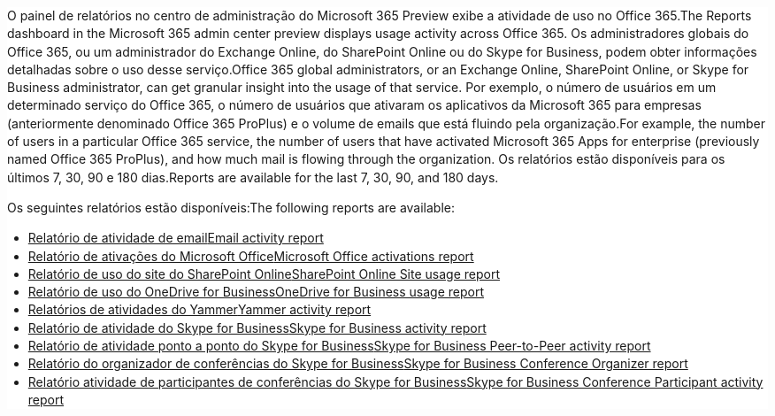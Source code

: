 <span data-ttu-id="c9da5-108">O painel de relatórios no centro de administração do Microsoft 365 Preview exibe a atividade de uso no Office 365.</span><span class="sxs-lookup"><span data-stu-id="c9da5-108">The Reports dashboard in the Microsoft 365 admin center preview displays usage activity across Office 365.</span></span> <span data-ttu-id="c9da5-109">Os administradores globais do Office 365, ou um administrador do Exchange Online, do SharePoint Online ou do Skype for Business, podem obter informações detalhadas sobre o uso desse serviço.</span><span class="sxs-lookup"><span data-stu-id="c9da5-109">Office 365 global administrators, or an Exchange Online, SharePoint Online, or Skype for Business administrator, can get granular insight into the usage of that service.</span></span> <span data-ttu-id="c9da5-110">Por exemplo, o número de usuários em um determinado serviço do Office 365, o número de usuários que ativaram os aplicativos da Microsoft 365 para empresas (anteriormente denominado Office 365 ProPlus) e o volume de emails que está fluindo pela organização.</span><span class="sxs-lookup"><span data-stu-id="c9da5-110">For example, the number of users in a particular Office 365 service, the number of users that have activated Microsoft 365 Apps for enterprise (previously named Office 365 ProPlus), and how much mail is flowing through the organization.</span></span> <span data-ttu-id="c9da5-111">Os relatórios estão disponíveis para os últimos 7, 30, 90 e 180 dias.</span><span class="sxs-lookup"><span data-stu-id="c9da5-111">Reports are available for the last 7, 30, 90, and 180 days.</span></span>

<span data-ttu-id="c9da5-112">Os seguintes relatórios estão disponíveis:</span><span class="sxs-lookup"><span data-stu-id="c9da5-112">The following reports are available:</span></span>

- [<span data-ttu-id="c9da5-113">Relatório de atividade de email</span><span class="sxs-lookup"><span data-stu-id="c9da5-113">Email activity report</span></span>](https://support.office.com/article/Office-365-Reports-in-the-admin-center-preview--Email-activity-1cbe2c00-ca65-4fb9-9663-1bbfa58ebe44)
- [<span data-ttu-id="c9da5-114">Relatório de ativações do Microsoft Office</span><span class="sxs-lookup"><span data-stu-id="c9da5-114">Microsoft Office activations report</span></span>](https://support.office.com/article/Office-365-Reports-in-the-admin-center-preview--Microsoft-Office-activations-87c24ae2-82e0-4d1e-be01-c3bcc3f18c60)
- [<span data-ttu-id="c9da5-115">Relatório de uso do site do SharePoint Online</span><span class="sxs-lookup"><span data-stu-id="c9da5-115">SharePoint Online Site usage report</span></span>](https://support.office.com/article/Office-365-Reports-in-the-admin-center-preview--SharePoint-site-usage-4ecfb843-e5d5-464d-8bf6-7ed512a9b213)
- [<span data-ttu-id="c9da5-116">Relatório de uso do OneDrive for Business</span><span class="sxs-lookup"><span data-stu-id="c9da5-116">OneDrive for Business usage report</span></span>](https://support.office.com/article/Office-365-Reports-in-the-Admin-Center-Preview--OneDrive-for-Business-usage-0de3b312-c4e8-4e4b-a02d-32b2f726a680)
- [<span data-ttu-id="c9da5-117">Relatórios de atividades do Yammer</span><span class="sxs-lookup"><span data-stu-id="c9da5-117">Yammer activity report</span></span>](https://support.office.com/article/View-the-Yammer-Activity-report-in-the-Office-365-admin-center-preview-c7c9f938-5b8e-4d52-b1a2-c7c32cb2312a)
- [<span data-ttu-id="c9da5-118">Relatório de atividade do Skype for Business</span><span class="sxs-lookup"><span data-stu-id="c9da5-118">Skype for Business activity report</span></span>](https://docs.microsoft.com/SkypeForBusiness/skype-for-business-online-reporting/activity-report)
- [<span data-ttu-id="c9da5-119">Relatório de atividade ponto a ponto do Skype for Business</span><span class="sxs-lookup"><span data-stu-id="c9da5-119">Skype for Business Peer-to-Peer activity report</span></span>](https://docs.microsoft.com/SkypeForBusiness/skype-for-business-online-reporting/peer-to-peer-activity-report)
- [<span data-ttu-id="c9da5-120">Relatório do organizador de conferências do Skype for Business</span><span class="sxs-lookup"><span data-stu-id="c9da5-120">Skype for Business Conference Organizer report</span></span>](https://docs.microsoft.com/SkypeForBusiness/skype-for-business-online-reporting/conference-organizer-activity-report)
- [<span data-ttu-id="c9da5-121">Relatório atividade de participantes de conferências do Skype for Business</span><span class="sxs-lookup"><span data-stu-id="c9da5-121">Skype for Business Conference Participant activity report</span></span>](https://docs.microsoft.com/SkypeForBusiness/skype-for-business-online-reporting/conference-participant-activity-report)
